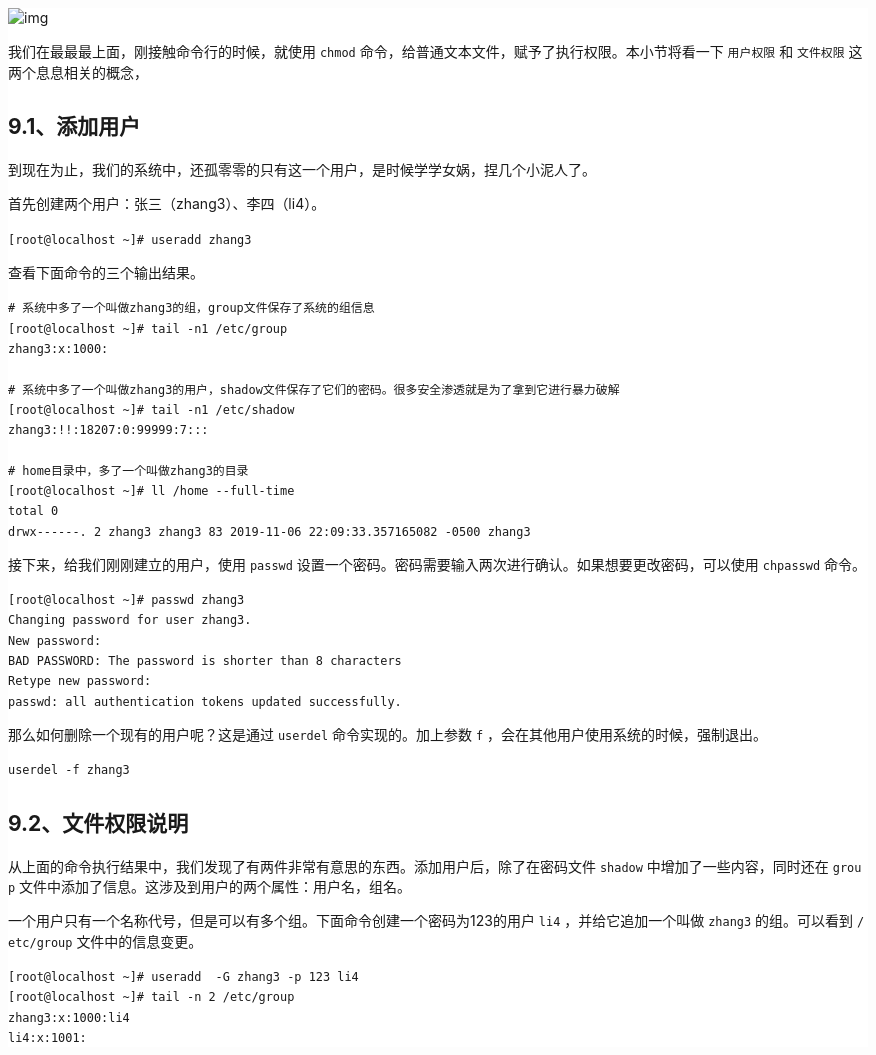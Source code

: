 ![img](linux基础.assets/E7ZfeiQ.png!web)

我们在最最最上面，刚接触命令行的时候，就使用 `chmod` 命令，给普通文本文件，赋予了执行权限。本小节将看一下 `用户权限` 和 `文件权限` 这两个息息相关的概念， 

## 9.1、添加用户

到现在为止，我们的系统中，还孤零零的只有这一个用户，是时候学学女娲，捏几个小泥人了。

首先创建两个用户：张三（zhang3）、李四（li4）。

```
[root@localhost ~]# useradd zhang3
```

查看下面命令的三个输出结果。

```
# 系统中多了一个叫做zhang3的组，group文件保存了系统的组信息
[root@localhost ~]# tail -n1 /etc/group
zhang3:x:1000:

# 系统中多了一个叫做zhang3的用户，shadow文件保存了它们的密码。很多安全渗透就是为了拿到它进行暴力破解
[root@localhost ~]# tail -n1 /etc/shadow
zhang3:!!:18207:0:99999:7:::

# home目录中，多了一个叫做zhang3的目录
[root@localhost ~]# ll /home --full-time
total 0
drwx------. 2 zhang3 zhang3 83 2019-11-06 22:09:33.357165082 -0500 zhang3
```

接下来，给我们刚刚建立的用户，使用 `passwd` 设置一个密码。密码需要输入两次进行确认。如果想要更改密码，可以使用 `chpasswd` 命令。 

```
[root@localhost ~]# passwd zhang3
Changing password for user zhang3.
New password:
BAD PASSWORD: The password is shorter than 8 characters
Retype new password:
passwd: all authentication tokens updated successfully.
```

那么如何删除一个现有的用户呢？这是通过 `userdel` 命令实现的。加上参数 `f` ，会在其他用户使用系统的时候，强制退出。 

```
userdel -f zhang3
```

## 9.2、文件权限说明

从上面的命令执行结果中，我们发现了有两件非常有意思的东西。添加用户后，除了在密码文件 `shadow` 中增加了一些内容，同时还在 `group` 文件中添加了信息。这涉及到用户的两个属性：用户名，组名。 

一个用户只有一个名称代号，但是可以有多个组。下面命令创建一个密码为123的用户 `li4` ，并给它追加一个叫做 `zhang3` 的组。可以看到 `/etc/group` 文件中的信息变更。 

```
[root@localhost ~]# useradd  -G zhang3 -p 123 li4
[root@localhost ~]# tail -n 2 /etc/group
zhang3:x:1000:li4
li4:x:1001:
```
